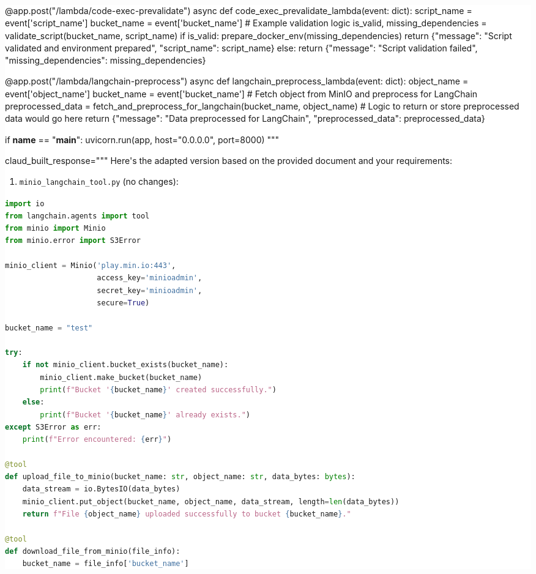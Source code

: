 @app.post("/lambda/code-exec-prevalidate")
async def code_exec_prevalidate_lambda(event: dict):
    script_name = event['script_name']
    bucket_name = event['bucket_name']
    # Example validation logic
    is_valid, missing_dependencies = validate_script(bucket_name, script_name)
    if is_valid:
        prepare_docker_env(missing_dependencies)
        return {"message": "Script validated and environment prepared", "script_name": script_name}
    else:
        return {"message": "Script validation failed", "missing_dependencies": missing_dependencies}

@app.post("/lambda/langchain-preprocess")
async def langchain_preprocess_lambda(event: dict):
    object_name = event['object_name']
    bucket_name = event['bucket_name']
    # Fetch object from MinIO and preprocess for LangChain
    preprocessed_data = fetch_and_preprocess_for_langchain(bucket_name, object_name)
    # Logic to return or store preprocessed data would go here
    return {"message": "Data preprocessed for LangChain", "preprocessed_data": preprocessed_data}

if __name__ == "__main__":
    uvicorn.run(app, host="0.0.0.0", port=8000)
"""

claud_built_response="""
Here's the adapted version based on the provided document and your requirements:

1. `minio_langchain_tool.py` (no changes):

```python
import io
from langchain.agents import tool
from minio import Minio
from minio.error import S3Error

minio_client = Minio('play.min.io:443',
                     access_key='minioadmin',
                     secret_key='minioadmin',
                     secure=True)

bucket_name = "test"

try:
    if not minio_client.bucket_exists(bucket_name):
        minio_client.make_bucket(bucket_name)
        print(f"Bucket '{bucket_name}' created successfully.")
    else:
        print(f"Bucket '{bucket_name}' already exists.")
except S3Error as err:
    print(f"Error encountered: {err}")

@tool
def upload_file_to_minio(bucket_name: str, object_name: str, data_bytes: bytes):
    data_stream = io.BytesIO(data_bytes)
    minio_client.put_object(bucket_name, object_name, data_stream, length=len(data_bytes))
    return f"File {object_name} uploaded successfully to bucket {bucket_name}."

@tool
def download_file_from_minio(file_info):
    bucket_name = file_info['bucket_name']
```